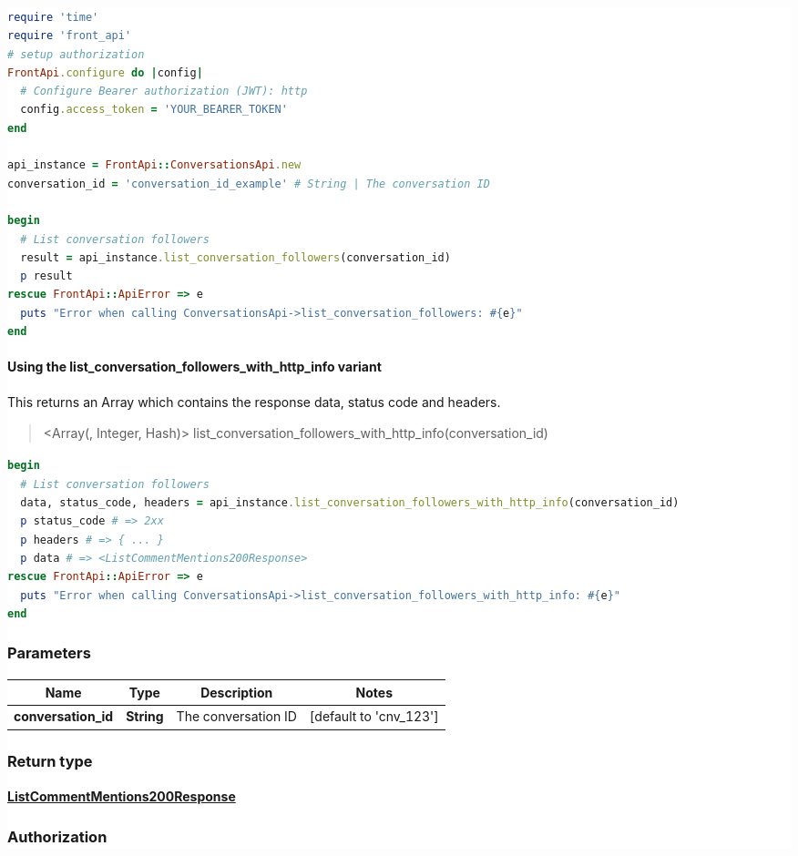 ```ruby
require 'time'
require 'front_api'
# setup authorization
FrontApi.configure do |config|
  # Configure Bearer authorization (JWT): http
  config.access_token = 'YOUR_BEARER_TOKEN'
end

api_instance = FrontApi::ConversationsApi.new
conversation_id = 'conversation_id_example' # String | The conversation ID

begin
  # List conversation followers
  result = api_instance.list_conversation_followers(conversation_id)
  p result
rescue FrontApi::ApiError => e
  puts "Error when calling ConversationsApi->list_conversation_followers: #{e}"
end
```

#### Using the list_conversation_followers_with_http_info variant

This returns an Array which contains the response data, status code and headers.

> <Array(<ListCommentMentions200Response>, Integer, Hash)> list_conversation_followers_with_http_info(conversation_id)

```ruby
begin
  # List conversation followers
  data, status_code, headers = api_instance.list_conversation_followers_with_http_info(conversation_id)
  p status_code # => 2xx
  p headers # => { ... }
  p data # => <ListCommentMentions200Response>
rescue FrontApi::ApiError => e
  puts "Error when calling ConversationsApi->list_conversation_followers_with_http_info: #{e}"
end
```

### Parameters

| Name | Type | Description | Notes |
| ---- | ---- | ----------- | ----- |
| **conversation_id** | **String** | The conversation ID | [default to &#39;cnv_123&#39;] |

### Return type

[**ListCommentMentions200Response**](ListCommentMentions200Response.md)

### Authorization
